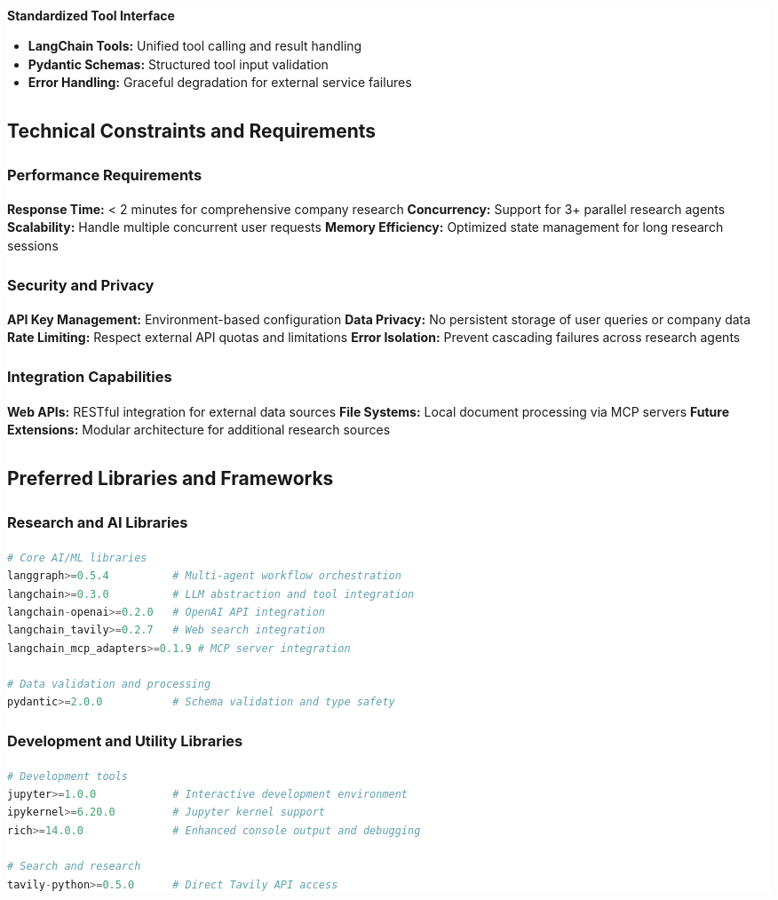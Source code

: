 **Standardized Tool Interface**

- **LangChain Tools:** Unified tool calling and result handling
- **Pydantic Schemas:** Structured tool input validation
- **Error Handling:** Graceful degradation for external service failures

## Technical Constraints and Requirements

### Performance Requirements

**Response Time:** < 2 minutes for comprehensive company research
**Concurrency:** Support for 3+ parallel research agents
**Scalability:** Handle multiple concurrent user requests
**Memory Efficiency:** Optimized state management for long research sessions

### Security and Privacy

**API Key Management:** Environment-based configuration
**Data Privacy:** No persistent storage of user queries or company data
**Rate Limiting:** Respect external API quotas and limitations
**Error Isolation:** Prevent cascading failures across research agents

### Integration Capabilities

**Web APIs:** RESTful integration for external data sources
**File Systems:** Local document processing via MCP servers
**Future Extensions:** Modular architecture for additional research sources

## Preferred Libraries and Frameworks

### Research and AI Libraries

```python
# Core AI/ML libraries
langgraph>=0.5.4          # Multi-agent workflow orchestration
langchain>=0.3.0          # LLM abstraction and tool integration
langchain-openai>=0.2.0   # OpenAI API integration
langchain_tavily>=0.2.7   # Web search integration
langchain_mcp_adapters>=0.1.9 # MCP server integration

# Data validation and processing
pydantic>=2.0.0           # Schema validation and type safety
```

### Development and Utility Libraries

```python
# Development tools
jupyter>=1.0.0            # Interactive development environment
ipykernel>=6.20.0         # Jupyter kernel support
rich>=14.0.0              # Enhanced console output and debugging

# Search and research
tavily-python>=0.5.0      # Direct Tavily API access
```
